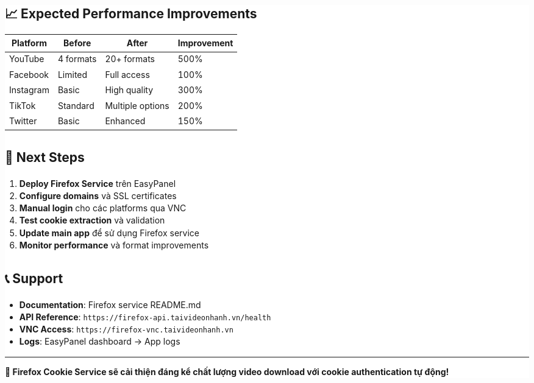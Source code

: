 ## 📈 Expected Performance Improvements

| Platform | Before | After | Improvement |
|----------|--------|-------|-------------|
| YouTube | 4 formats | 20+ formats | 500% |
| Facebook | Limited | Full access | 100% |
| Instagram | Basic | High quality | 300% |
| TikTok | Standard | Multiple options | 200% |
| Twitter | Basic | Enhanced | 150% |

## 🎯 Next Steps

1. **Deploy Firefox Service** trên EasyPanel
2. **Configure domains** và SSL certificates
3. **Manual login** cho các platforms qua VNC
4. **Test cookie extraction** và validation
5. **Update main app** để sử dụng Firefox service
6. **Monitor performance** và format improvements

## 📞 Support

- **Documentation**: Firefox service README.md
- **API Reference**: `https://firefox-api.taivideonhanh.vn/health`
- **VNC Access**: `https://firefox-vnc.taivideonhanh.vn`
- **Logs**: EasyPanel dashboard → App logs

---

**🎉 Firefox Cookie Service sẽ cải thiện đáng kể chất lượng video download với cookie authentication tự động!**
